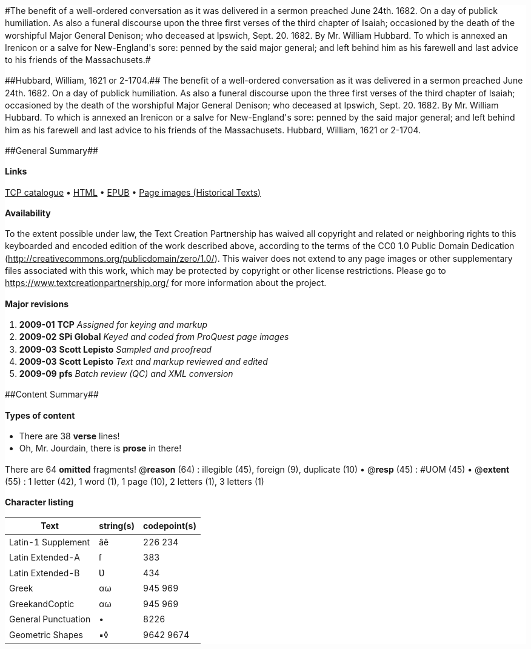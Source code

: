 #The benefit of a well-ordered conversation as it was delivered in a sermon preached June 24th. 1682. On a day of publick humiliation. As also a funeral discourse upon the three first verses of the third chapter of Isaiah; occasioned by the death of the worshipful Major General Denison; who deceased at Ipswich, Sept. 20. 1682. By Mr. William Hubbard. To which is annexed an Irenicon or a salve for New-England's sore: penned by the said major general; and left behind him as his farewell and last advice to his friends of the Massachusets.#

##Hubbard, William, 1621 or 2-1704.##
The benefit of a well-ordered conversation as it was delivered in a sermon preached June 24th. 1682. On a day of publick humiliation. As also a funeral discourse upon the three first verses of the third chapter of Isaiah; occasioned by the death of the worshipful Major General Denison; who deceased at Ipswich, Sept. 20. 1682. By Mr. William Hubbard. To which is annexed an Irenicon or a salve for New-England's sore: penned by the said major general; and left behind him as his farewell and last advice to his friends of the Massachusets.
Hubbard, William, 1621 or 2-1704.

##General Summary##

**Links**

[TCP catalogue](http://www.ota.ox.ac.uk/tcp/)  • 
[HTML](http://tei.it.ox.ac.uk/tcp/Texts-HTML/free/A44/A44826.html)  • 
[EPUB](http://tei.it.ox.ac.uk/tcp/Texts-EPUB/free/A44/A44826.epub) • 
[Page images (Historical Texts)](https://historicaltexts.jisc.ac.uk/eebo-99825861e)

**Availability**

To the extent possible under law, the Text Creation Partnership has waived all copyright and related or neighboring rights to this keyboarded and encoded edition of the work described above, according to the terms of the CC0 1.0 Public Domain Dedication (http://creativecommons.org/publicdomain/zero/1.0/). This waiver does not extend to any page images or other supplementary files associated with this work, which may be protected by copyright or other license restrictions. Please go to https://www.textcreationpartnership.org/ for more information about the project.

**Major revisions**

1. __2009-01__ __TCP__ *Assigned for keying and markup*
1. __2009-02__ __SPi Global__ *Keyed and coded from ProQuest page images*
1. __2009-03__ __Scott Lepisto__ *Sampled and proofread*
1. __2009-03__ __Scott Lepisto__ *Text and markup reviewed and edited*
1. __2009-09__ __pfs__ *Batch review (QC) and XML conversion*

##Content Summary##

**Types of content**

  * There are 38 **verse** lines!
  * Oh, Mr. Jourdain, there is **prose** in there!

There are 64 **omitted** fragments! 
 @__reason__ (64) : illegible (45), foreign (9), duplicate (10)  •  @__resp__ (45) : #UOM (45)  •  @__extent__ (55) : 1 letter (42), 1 word (1), 1 page (10), 2 letters (1), 3 letters (1)

**Character listing**


|Text|string(s)|codepoint(s)|
|---|---|---|
|Latin-1 Supplement|âê|226 234|
|Latin Extended-A|ſ|383|
|Latin Extended-B|Ʋ|434|
|Greek|αω|945 969|
|GreekandCoptic|αω|945 969|
|General Punctuation|•|8226|
|Geometric Shapes|▪◊|9642 9674|